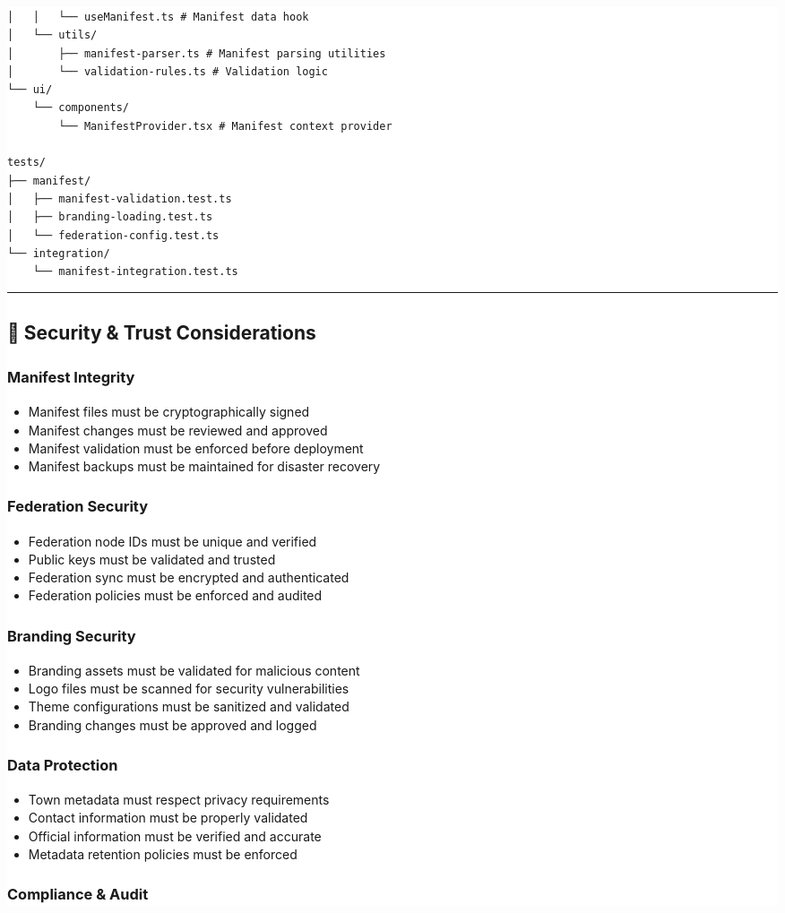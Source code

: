 ```
│   │   └── useManifest.ts # Manifest data hook
│   └── utils/
│       ├── manifest-parser.ts # Manifest parsing utilities
│       └── validation-rules.ts # Validation logic
└── ui/
    └── components/
        └── ManifestProvider.tsx # Manifest context provider

tests/
├── manifest/
│   ├── manifest-validation.test.ts
│   ├── branding-loading.test.ts
│   └── federation-config.test.ts
└── integration/
    └── manifest-integration.test.ts
```

---

## 🔐 Security & Trust Considerations

### Manifest Integrity

- Manifest files must be cryptographically signed
- Manifest changes must be reviewed and approved
- Manifest validation must be enforced before deployment
- Manifest backups must be maintained for disaster recovery

### Federation Security

- Federation node IDs must be unique and verified
- Public keys must be validated and trusted
- Federation sync must be encrypted and authenticated
- Federation policies must be enforced and audited

### Branding Security

- Branding assets must be validated for malicious content
- Logo files must be scanned for security vulnerabilities
- Theme configurations must be sanitized and validated
- Branding changes must be approved and logged

### Data Protection

- Town metadata must respect privacy requirements
- Contact information must be properly validated
- Official information must be verified and accurate
- Metadata retention policies must be enforced

### Compliance & Audit

